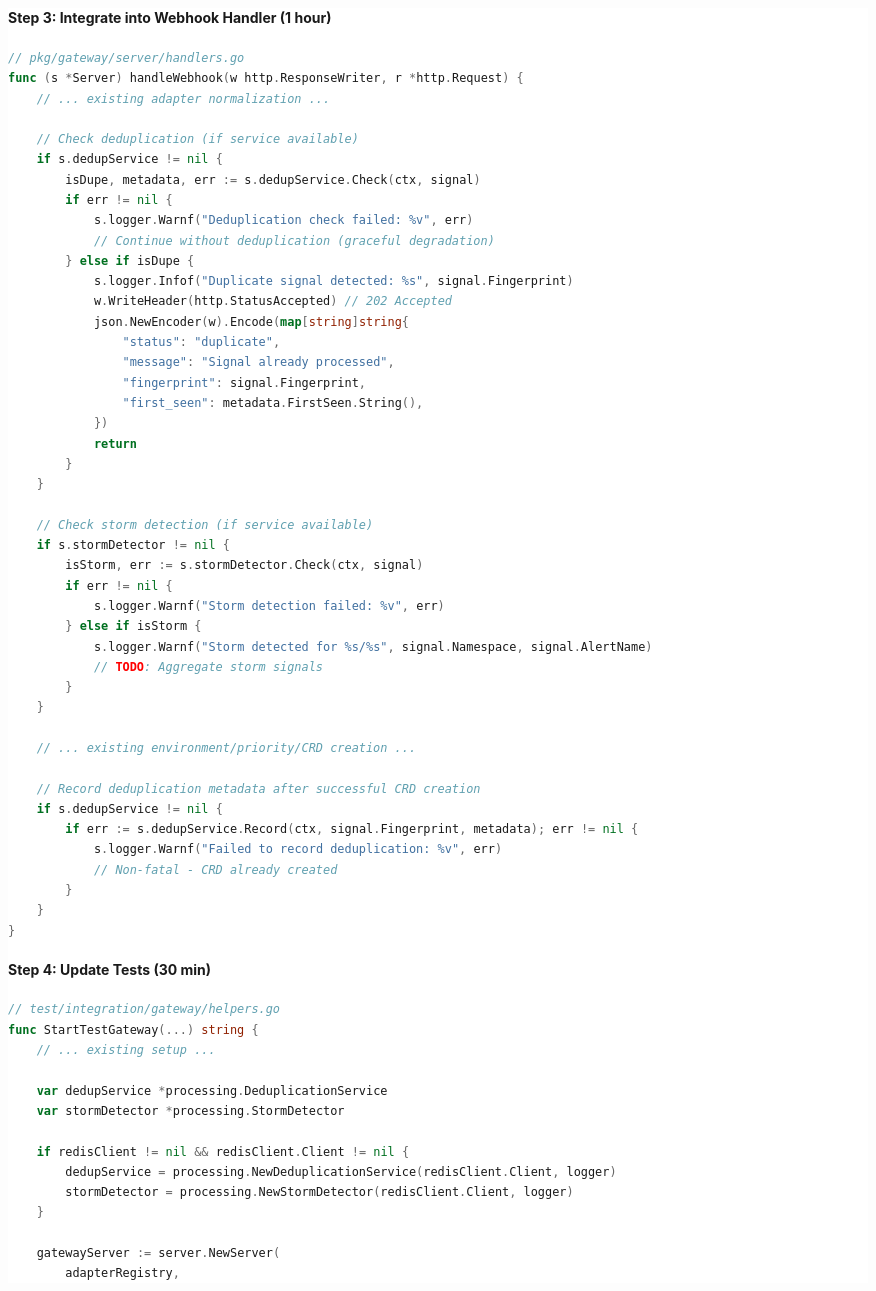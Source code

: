 #### **Step 3: Integrate into Webhook Handler** (1 hour)
```go
// pkg/gateway/server/handlers.go
func (s *Server) handleWebhook(w http.ResponseWriter, r *http.Request) {
    // ... existing adapter normalization ...
    
    // Check deduplication (if service available)
    if s.dedupService != nil {
        isDupe, metadata, err := s.dedupService.Check(ctx, signal)
        if err != nil {
            s.logger.Warnf("Deduplication check failed: %v", err)
            // Continue without deduplication (graceful degradation)
        } else if isDupe {
            s.logger.Infof("Duplicate signal detected: %s", signal.Fingerprint)
            w.WriteHeader(http.StatusAccepted) // 202 Accepted
            json.NewEncoder(w).Encode(map[string]string{
                "status": "duplicate",
                "message": "Signal already processed",
                "fingerprint": signal.Fingerprint,
                "first_seen": metadata.FirstSeen.String(),
            })
            return
        }
    }
    
    // Check storm detection (if service available)
    if s.stormDetector != nil {
        isStorm, err := s.stormDetector.Check(ctx, signal)
        if err != nil {
            s.logger.Warnf("Storm detection failed: %v", err)
        } else if isStorm {
            s.logger.Warnf("Storm detected for %s/%s", signal.Namespace, signal.AlertName)
            // TODO: Aggregate storm signals
        }
    }
    
    // ... existing environment/priority/CRD creation ...
    
    // Record deduplication metadata after successful CRD creation
    if s.dedupService != nil {
        if err := s.dedupService.Record(ctx, signal.Fingerprint, metadata); err != nil {
            s.logger.Warnf("Failed to record deduplication: %v", err)
            // Non-fatal - CRD already created
        }
    }
}
```

#### **Step 4: Update Tests** (30 min)
```go
// test/integration/gateway/helpers.go
func StartTestGateway(...) string {
    // ... existing setup ...
    
    var dedupService *processing.DeduplicationService
    var stormDetector *processing.StormDetector
    
    if redisClient != nil && redisClient.Client != nil {
        dedupService = processing.NewDeduplicationService(redisClient.Client, logger)
        stormDetector = processing.NewStormDetector(redisClient.Client, logger)
    }
    
    gatewayServer := server.NewServer(
        adapterRegistry,
```